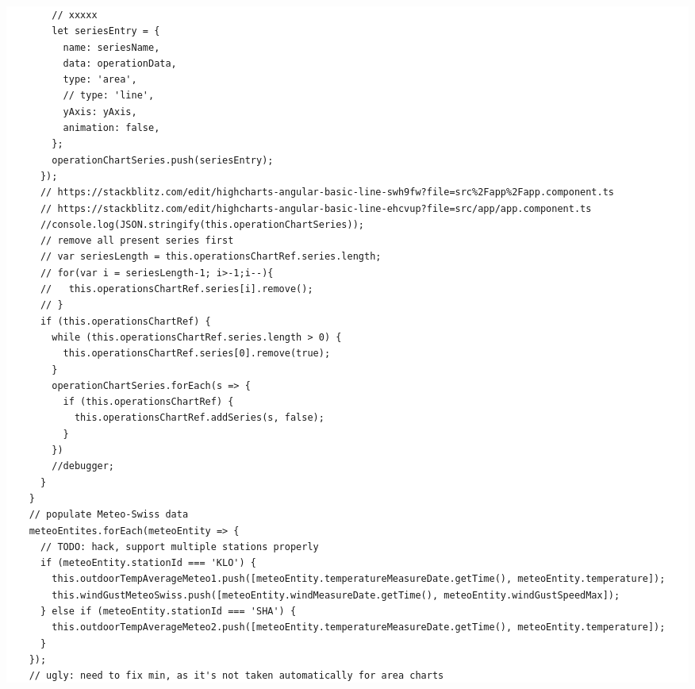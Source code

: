             // xxxxx
            let seriesEntry = {
              name: seriesName,
              data: operationData,
              type: 'area',
              // type: 'line',
              yAxis: yAxis,
              animation: false,
            };
            operationChartSeries.push(seriesEntry);
          });
          // https://stackblitz.com/edit/highcharts-angular-basic-line-swh9fw?file=src%2Fapp%2Fapp.component.ts
          // https://stackblitz.com/edit/highcharts-angular-basic-line-ehcvup?file=src/app/app.component.ts
          //console.log(JSON.stringify(this.operationChartSeries));
          // remove all present series first
          // var seriesLength = this.operationsChartRef.series.length;
          // for(var i = seriesLength-1; i>-1;i--){
          //   this.operationsChartRef.series[i].remove();
          // }
          if (this.operationsChartRef) {
            while (this.operationsChartRef.series.length > 0) {
              this.operationsChartRef.series[0].remove(true);
            }
            operationChartSeries.forEach(s => {
              if (this.operationsChartRef) {
                this.operationsChartRef.addSeries(s, false);
              }
            })
            //debugger;
          }
        }
        // populate Meteo-Swiss data
        meteoEntites.forEach(meteoEntity => {
          // TODO: hack, support multiple stations properly
          if (meteoEntity.stationId === 'KLO') {
            this.outdoorTempAverageMeteo1.push([meteoEntity.temperatureMeasureDate.getTime(), meteoEntity.temperature]);
            this.windGustMeteoSwiss.push([meteoEntity.windMeasureDate.getTime(), meteoEntity.windGustSpeedMax]);
          } else if (meteoEntity.stationId === 'SHA') {
            this.outdoorTempAverageMeteo2.push([meteoEntity.temperatureMeasureDate.getTime(), meteoEntity.temperature]);
          }
        });
        // ugly: need to fix min, as it's not taken automatically for area charts